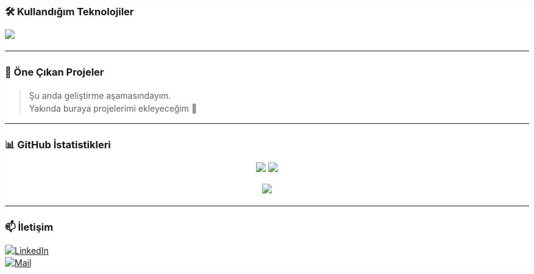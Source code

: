 
### 🛠️ Kullandığım Teknolojiler
<p>
  <img src="https://skillicons.dev/icons?i=cs,dotnet,html,css,bootstrap,js,git,github,vscode,visualstudio" />
</p>

---

### 🌟 Öne Çıkan Projeler
> Şu anda geliştirme aşamasındayım.  
> Yakında buraya projelerimi ekleyeceğim 🚧  

---

### 📊 GitHub İstatistikleri
<p align="center">
  <img width="48%" src="https://github-readme-stats.vercel.app/api?username=Aytekseng&show_icons=true&theme=tokyonight" />
  <img width="48%" src="https://github-readme-streak-stats.herokuapp.com/?user=Aytekseng&theme=tokyonight" />
</p>

<p align="center">
  <img width="48%" src="https://github-readme-stats.vercel.app/api/top-langs/?username=Aytekseng&layout=compact&theme=tokyonight" />
</p>

---

### 📫 İletişim
[![LinkedIn](https://img.shields.io/badge/LinkedIn-blue?style=for-the-badge&logo=linkedin)](https://www.linkedin.com/in/aytek-aksu-1a158b329)  
[![Mail](https://img.shields.io/badge/Email-0078D4?style=for-the-badge&logo=microsoft-outlook&logoColor=white)](mailto:aytek_aksu09@hotmail.com)
